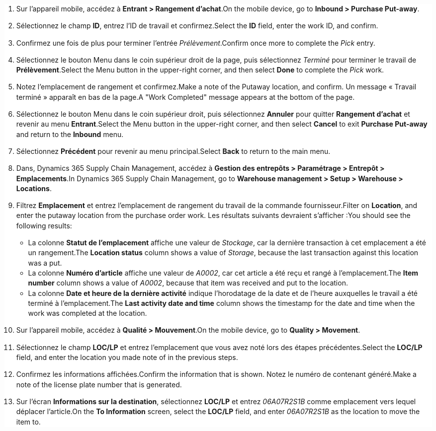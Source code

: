 1. <span data-ttu-id="2dea0-174">Sur l’appareil mobile, accédez à **Entrant \> Rangement d’achat**.</span><span class="sxs-lookup"><span data-stu-id="2dea0-174">On the mobile device, go to **Inbound \> Purchase Put-away**.</span></span>
1. <span data-ttu-id="2dea0-175">Sélectionnez le champ **ID**, entrez l’ID de travail et confirmez.</span><span class="sxs-lookup"><span data-stu-id="2dea0-175">Select the **ID** field, enter the work ID, and confirm.</span></span>
1. <span data-ttu-id="2dea0-176">Confirmez une fois de plus pour terminer l’entrée *Prélèvement*.</span><span class="sxs-lookup"><span data-stu-id="2dea0-176">Confirm once more to complete the *Pick* entry.</span></span>
1. <span data-ttu-id="2dea0-177">Sélectionnez le bouton Menu dans le coin supérieur droit de la page, puis sélectionnez *Terminé* pour terminer le travail de **Prélèvement**.</span><span class="sxs-lookup"><span data-stu-id="2dea0-177">Select the Menu button in the upper-right corner, and then select **Done** to complete the *Pick* work.</span></span>
1. <span data-ttu-id="2dea0-178">Notez l’emplacement de rangement et confirmez.</span><span class="sxs-lookup"><span data-stu-id="2dea0-178">Make a note of the Putaway location, and confirm.</span></span> <span data-ttu-id="2dea0-179">Un message « Travail terminé » apparaît en bas de la page.</span><span class="sxs-lookup"><span data-stu-id="2dea0-179">A "Work Completed" message appears at the bottom of the page.</span></span>
1. <span data-ttu-id="2dea0-180">Sélectionnez le bouton Menu dans le coin supérieur droit, puis sélectionnez **Annuler** pour quitter **Rangement d’achat** et revenir au menu **Entrant**.</span><span class="sxs-lookup"><span data-stu-id="2dea0-180">Select the Menu button in the upper-right corner, and then select **Cancel** to exit **Purchase Put-away** and return to the **Inbound** menu.</span></span>
1. <span data-ttu-id="2dea0-181">Sélectionnez **Précédent** pour revenir au menu principal.</span><span class="sxs-lookup"><span data-stu-id="2dea0-181">Select **Back** to return to the main menu.</span></span>
1. <span data-ttu-id="2dea0-182">Dans, Dynamics 365 Supply Chain Management, accédez à **Gestion des entrepôts \> Paramétrage \> Entrepôt \> Emplacements**.</span><span class="sxs-lookup"><span data-stu-id="2dea0-182">In Dynamics 365 Supply Chain Management, go to **Warehouse management \> Setup \> Warehouse \> Locations**.</span></span>
1. <span data-ttu-id="2dea0-183">Filtrez **Emplacement** et entrez l’emplacement de rangement du travail de la commande fournisseur.</span><span class="sxs-lookup"><span data-stu-id="2dea0-183">Filter on **Location**, and enter the putaway location from the purchase order work.</span></span> <span data-ttu-id="2dea0-184">Les résultats suivants devraient s’afficher :</span><span class="sxs-lookup"><span data-stu-id="2dea0-184">You should see the following results:</span></span>

    - <span data-ttu-id="2dea0-185">La colonne **Statut de l’emplacement** affiche une valeur de *Stockage*, car la dernière transaction à cet emplacement a été un rangement.</span><span class="sxs-lookup"><span data-stu-id="2dea0-185">The **Location status** column shows a value of *Storage*, because the last transaction against this location was a put.</span></span>
    - <span data-ttu-id="2dea0-186">La colonne **Numéro d’article** affiche une valeur de *A0002*, car cet article a été reçu et rangé à l’emplacement.</span><span class="sxs-lookup"><span data-stu-id="2dea0-186">The **Item number** column shows a value of *A0002*, because that item was received and put to the location.</span></span>
    - <span data-ttu-id="2dea0-187">La colonne **Date et heure de la dernière activité** indique l’horodatage de la date et de l’heure auxquelles le travail a été terminé à l’emplacement.</span><span class="sxs-lookup"><span data-stu-id="2dea0-187">The **Last activity date and time** column shows the timestamp for the date and time when the work was completed at the location.</span></span>

1. <span data-ttu-id="2dea0-188">Sur l’appareil mobile, accédez à **Qualité \> Mouvement**.</span><span class="sxs-lookup"><span data-stu-id="2dea0-188">On the mobile device, go to **Quality \> Movement**.</span></span>
1. <span data-ttu-id="2dea0-189">Sélectionnez le champ **LOC/LP** et entrez l’emplacement que vous avez noté lors des étapes précédentes.</span><span class="sxs-lookup"><span data-stu-id="2dea0-189">Select the **LOC/LP** field, and enter the location you made note of in the previous steps.</span></span>
1. <span data-ttu-id="2dea0-190">Confirmez les informations affichées.</span><span class="sxs-lookup"><span data-stu-id="2dea0-190">Confirm the information that is shown.</span></span> <span data-ttu-id="2dea0-191">Notez le numéro de contenant généré.</span><span class="sxs-lookup"><span data-stu-id="2dea0-191">Make a note of the license plate number that is generated.</span></span>
1. <span data-ttu-id="2dea0-192">Sur l’écran **Informations sur la destination**, sélectionnez **LOC/LP** et entrez *06A07R2S1B* comme emplacement vers lequel déplacer l’article.</span><span class="sxs-lookup"><span data-stu-id="2dea0-192">On the **To Information** screen, select the **LOC/LP** field, and enter *06A07R2S1B* as the location to move the item to.</span></span>